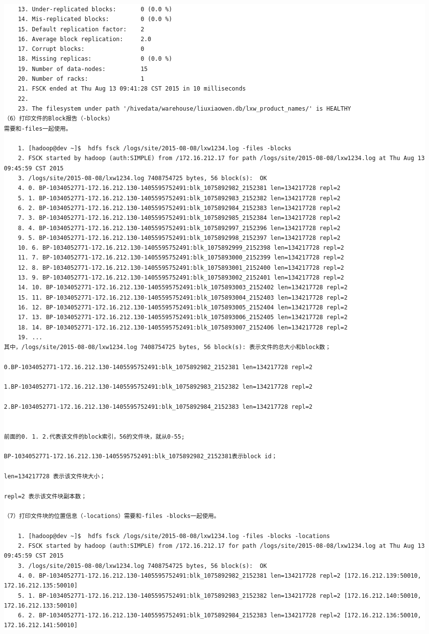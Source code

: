 ```
	13. Under-replicated blocks:       0 (0.0 %)
	14. Mis-replicated blocks:         0 (0.0 %)
	15. Default replication factor:    2
	16. Average block replication:     2.0
	17. Corrupt blocks:                0
	18. Missing replicas:              0 (0.0 %)
	19. Number of data-nodes:          15
	20. Number of racks:               1
	21. FSCK ended at Thu Aug 13 09:41:28 CST 2015 in 10 milliseconds
	22.  
	23. The filesystem under path '/hivedata/warehouse/liuxiaowen.db/lxw_product_names/' is HEALTHY
（6）打印文件的Block报告（-blocks）
需要和-files一起使用。

	1. [hadoop@dev ~]$  hdfs fsck /logs/site/2015-08-08/lxw1234.log -files -blocks
	2. FSCK started by hadoop (auth:SIMPLE) from /172.16.212.17 for path /logs/site/2015-08-08/lxw1234.log at Thu Aug 13 09:45:59 CST 2015
	3. /logs/site/2015-08-08/lxw1234.log 7408754725 bytes, 56 block(s):  OK
	4. 0. BP-1034052771-172.16.212.130-1405595752491:blk_1075892982_2152381 len=134217728 repl=2
	5. 1. BP-1034052771-172.16.212.130-1405595752491:blk_1075892983_2152382 len=134217728 repl=2
	6. 2. BP-1034052771-172.16.212.130-1405595752491:blk_1075892984_2152383 len=134217728 repl=2
	7. 3. BP-1034052771-172.16.212.130-1405595752491:blk_1075892985_2152384 len=134217728 repl=2
	8. 4. BP-1034052771-172.16.212.130-1405595752491:blk_1075892997_2152396 len=134217728 repl=2
	9. 5. BP-1034052771-172.16.212.130-1405595752491:blk_1075892998_2152397 len=134217728 repl=2
	10. 6. BP-1034052771-172.16.212.130-1405595752491:blk_1075892999_2152398 len=134217728 repl=2
	11. 7. BP-1034052771-172.16.212.130-1405595752491:blk_1075893000_2152399 len=134217728 repl=2
	12. 8. BP-1034052771-172.16.212.130-1405595752491:blk_1075893001_2152400 len=134217728 repl=2
	13. 9. BP-1034052771-172.16.212.130-1405595752491:blk_1075893002_2152401 len=134217728 repl=2
	14. 10. BP-1034052771-172.16.212.130-1405595752491:blk_1075893003_2152402 len=134217728 repl=2
	15. 11. BP-1034052771-172.16.212.130-1405595752491:blk_1075893004_2152403 len=134217728 repl=2
	16. 12. BP-1034052771-172.16.212.130-1405595752491:blk_1075893005_2152404 len=134217728 repl=2
	17. 13. BP-1034052771-172.16.212.130-1405595752491:blk_1075893006_2152405 len=134217728 repl=2
	18. 14. BP-1034052771-172.16.212.130-1405595752491:blk_1075893007_2152406 len=134217728 repl=2
	19. ...
其中，/logs/site/2015-08-08/lxw1234.log 7408754725 bytes, 56 block(s): 表示文件的总大小和block数；

0.BP-1034052771-172.16.212.130-1405595752491:blk_1075892982_2152381 len=134217728 repl=2

1.BP-1034052771-172.16.212.130-1405595752491:blk_1075892983_2152382 len=134217728 repl=2

2.BP-1034052771-172.16.212.130-1405595752491:blk_1075892984_2152383 len=134217728 repl=2


前面的0. 1. 2.代表该文件的block索引，56的文件块，就从0-55;

BP-1034052771-172.16.212.130-1405595752491:blk_1075892982_2152381表示block id；

len=134217728 表示该文件块大小；

repl=2 表示该文件块副本数；

（7）打印文件块的位置信息（-locations）需要和-files -blocks一起使用。

	1. [hadoop@dev ~]$  hdfs fsck /logs/site/2015-08-08/lxw1234.log -files -blocks -locations
	2. FSCK started by hadoop (auth:SIMPLE) from /172.16.212.17 for path /logs/site/2015-08-08/lxw1234.log at Thu Aug 13 09:45:59 CST 2015
	3. /logs/site/2015-08-08/lxw1234.log 7408754725 bytes, 56 block(s):  OK
	4. 0. BP-1034052771-172.16.212.130-1405595752491:blk_1075892982_2152381 len=134217728 repl=2 [172.16.212.139:50010, 172.16.212.135:50010]
	5. 1. BP-1034052771-172.16.212.130-1405595752491:blk_1075892983_2152382 len=134217728 repl=2 [172.16.212.140:50010, 172.16.212.133:50010]
	6. 2. BP-1034052771-172.16.212.130-1405595752491:blk_1075892984_2152383 len=134217728 repl=2 [172.16.212.136:50010, 172.16.212.141:50010]
```